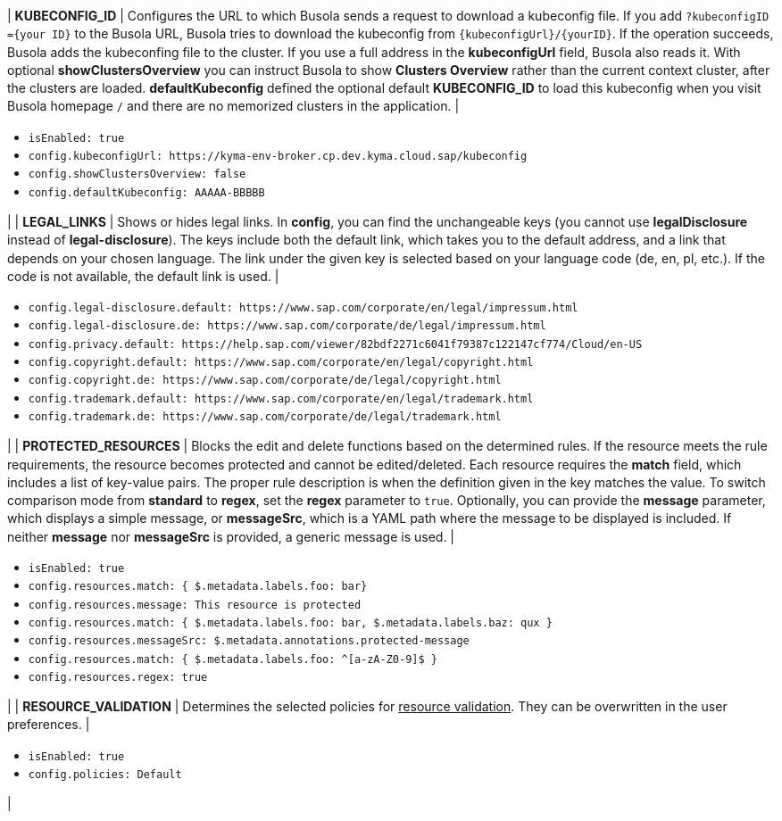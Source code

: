 | **KUBECONFIG_ID**                   | Configures the URL to which Busola sends a request to download a kubeconfig file. If you add `?kubeconfigID={your ID}` to the Busola URL, Busola tries to download the kubeconfig from `{kubeconfigUrl}/{yourID}`. If the operation succeeds, Busola adds the kubeconfing file to the cluster. If you use a full address in the **kubeconfigUrl** field, Busola also reads it. With optional **showClustersOverview** you can instruct Busola to show **Clusters Overview** rather than the current context cluster, after the clusters are loaded. **defaultKubeconfig** defined the optional default **KUBECONFIG_ID** to load this kubeconfig when you visit Busola homepage `/` and there are no memorized clusters in the application. | <ul><li>`isEnabled: true`</li><li>`config.kubeconfigUrl: https://kyma-env-broker.cp.dev.kyma.cloud.sap/kubeconfig`</li><li>`config.showClustersOverview: false`</li><li>`config.defaultKubeconfig: AAAAA-BBBBB`</li></ul>                                                                                                                                                                                                                                                                                                                                                                                                                                                       |
| **LEGAL_LINKS**                     |                                                                                                                                                                                                                                                                                                       Shows or hides legal links. In **config**, you can find the unchangeable keys (you cannot use **legalDisclosure** instead of **legal-disclosure**). The keys include both the default link, which takes you to the default address, and a link that depends on your chosen language. The link under the given key is selected based on your language code (de, en, pl, etc.). If the code is not available, the default link is used. | <ul><li>`config.legal-disclosure.default: https://www.sap.com/corporate/en/legal/impressum.html`</li><li>`config.legal-disclosure.de: https://www.sap.com/corporate/de/legal/impressum.html`</li><li>`config.privacy.default: https://help.sap.com/viewer/82bdf2271c6041f79387c122147cf774/Cloud/en-US`</li><li>`config.copyright.default: https://www.sap.com/corporate/en/legal/copyright.html`</li><li>`config.copyright.de: https://www.sap.com/corporate/de/legal/copyright.html`</li><li>`config.trademark.default: https://www.sap.com/corporate/en/legal/trademark.html`</li><li>`config.trademark.de: https://www.sap.com/corporate/de/legal/trademark.html`</li></ul> |
| **PROTECTED_RESOURCES**             |                Blocks the edit and delete functions based on the determined rules. If the resource meets the rule requirements, the resource becomes protected and cannot be edited/deleted. Each resource requires the **match** field, which includes a list of key-value pairs. The proper rule description is when the definition given in the key matches the value. To switch comparison mode from **standard** to **regex**, set the **regex** parameter to `true`. Optionally, you can provide the **message** parameter, which displays a simple message, or **messageSrc**, which is a YAML path where the message to be displayed is included. If neither **message** nor **messageSrc** is provided, a generic message is used. | <ul><li>`isEnabled: true`</li><li>`config.resources.match: { $.metadata.labels.foo: bar}` </li><li>`config.resources.message: This resource is protected`</li><li>`config.resources.match: { $.metadata.labels.foo: bar, $.metadata.labels.baz: qux }`</li><li>`config.resources.messageSrc: $.metadata.annotations.protected-message`</li><li>`config.resources.match: { $.metadata.labels.foo: ^[a-zA-Z0-9]$ }`</li><li>`config.resources.regex: true`</li></ul>                                                                                                                                                                                                              |
| **RESOURCE_VALIDATION**             |                                                                                                                                                                                                                                                                                                                                                                                                                                                                                                                                                                                                 Determines the selected policies for [resource validation](resource-validation/README.md). They can be overwritten in the user preferences. | <ul><li>`isEnabled: true`</li><li>`config.policies: Default`</li></ul>                                                                                                                                                                                                                                                                                                                                                                                                                                                                                                                                                                                                          |